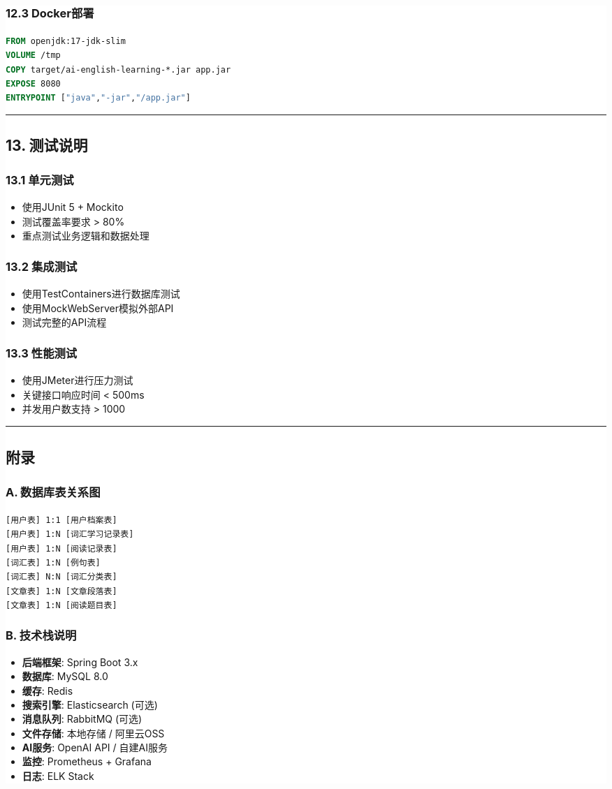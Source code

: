 ### 12.3 Docker部署
```dockerfile
FROM openjdk:17-jdk-slim
VOLUME /tmp
COPY target/ai-english-learning-*.jar app.jar
EXPOSE 8080
ENTRYPOINT ["java","-jar","/app.jar"]
```

---

## 13. 测试说明

### 13.1 单元测试
- 使用JUnit 5 + Mockito
- 测试覆盖率要求 > 80%
- 重点测试业务逻辑和数据处理

### 13.2 集成测试
- 使用TestContainers进行数据库测试
- 使用MockWebServer模拟外部API
- 测试完整的API流程

### 13.3 性能测试
- 使用JMeter进行压力测试
- 关键接口响应时间 < 500ms
- 并发用户数支持 > 1000

---

## 附录

### A. 数据库表关系图
```
[用户表] 1:1 [用户档案表]
[用户表] 1:N [词汇学习记录表]
[用户表] 1:N [阅读记录表]
[词汇表] 1:N [例句表]
[词汇表] N:N [词汇分类表]
[文章表] 1:N [文章段落表]
[文章表] 1:N [阅读题目表]
```

### B. 技术栈说明
- **后端框架**: Spring Boot 3.x
- **数据库**: MySQL 8.0
- **缓存**: Redis
- **搜索引擎**: Elasticsearch (可选)
- **消息队列**: RabbitMQ (可选)
- **文件存储**: 本地存储 / 阿里云OSS
- **AI服务**: OpenAI API / 自建AI服务
- **监控**: Prometheus + Grafana
- **日志**: ELK Stack
